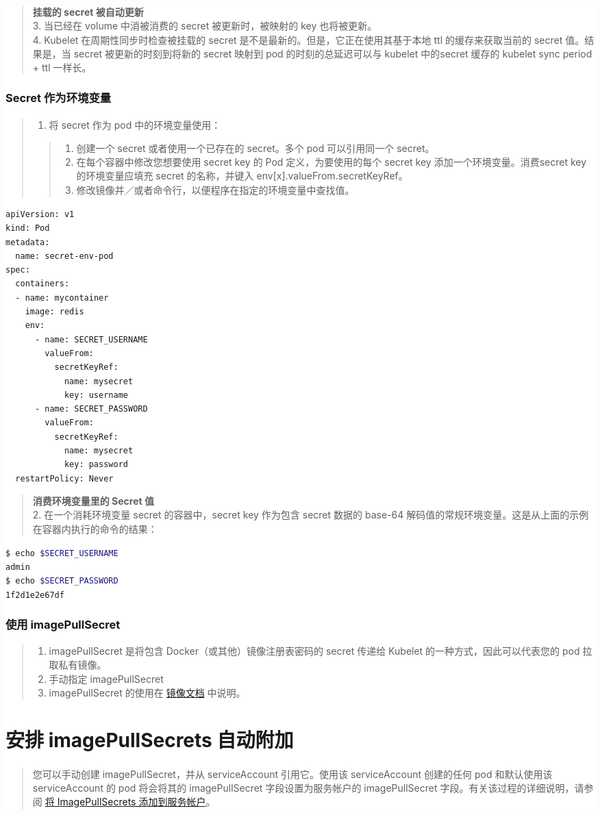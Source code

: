 > **挂载的 secret 被自动更新**     
> 3. 当已经在 volume 中消被消费的 secret 被更新时，被映射的 key 也将被更新。   
> 4. Kubelet 在周期性同步时检查被挂载的 secret 是不是最新的。但是，它正在使用其基于本地 ttl 的缓存来获取当前的 secret 值。结果是，当 secret 被更新的时刻到将新的 secret 映射到 pod 的时刻的总延迟可以与 kubelet 中的secret 缓存的 kubelet sync period + ttl 一样长。   

### Secret 作为环境变量
> 1. 将 secret 作为 pod 中的环境变量使用：   
>> 1. 创建一个 secret 或者使用一个已存在的 secret。多个 pod 可以引用同一个 secret。   
>> 2. 在每个容器中修改您想要使用 secret key 的 Pod 定义，为要使用的每个 secret key 添加一个环境变量。消费secret key 的环境变量应填充 secret 的名称，并键入 env[x].valueFrom.secretKeyRef。   
>> 3. 修改镜像并／或者命令行，以便程序在指定的环境变量中查找值。   
```bash
apiVersion: v1
kind: Pod
metadata:
  name: secret-env-pod
spec:
  containers:
  - name: mycontainer
    image: redis
    env:
      - name: SECRET_USERNAME
        valueFrom:
          secretKeyRef:
            name: mysecret
            key: username
      - name: SECRET_PASSWORD
        valueFrom:
          secretKeyRef:
            name: mysecret
            key: password
  restartPolicy: Never
```
>>
> **消费环境变量里的 Secret 值**   
> 2. 在一个消耗环境变量 secret 的容器中，secret key 作为包含 secret 数据的 base-64 解码值的常规环境变量。这是从上面的示例在容器内执行的命令的结果：   
```bash
$ echo $SECRET_USERNAME
admin
$ echo $SECRET_PASSWORD
1f2d1e2e67df
```

### 使用 imagePullSecret
> 1. imagePullSecret 是将包含 Docker（或其他）镜像注册表密码的 secret 传递给 Kubelet 的一种方式，因此可以代表您的 pod 拉取私有镜像。   
> 2. 手动指定 imagePullSecret   
> 3. imagePullSecret 的使用在 [镜像文档](https://kubernetes.io/docs/concepts/containers/images/#specifying-imagepullsecrets-on-a-pod) 中说明。   

# 安排 imagePullSecrets 自动附加
> 您可以手动创建 imagePullSecret，并从 serviceAccount 引用它。使用该 serviceAccount 创建的任何 pod 和默认使用该 serviceAccount 的 pod 将会将其的 imagePullSecret 字段设置为服务帐户的 imagePullSecret 字段。有关该过程的详细说明，请参阅 [将 ImagePullSecrets 添加到服务帐户](https://kubernetes.io/docs/tasks/configure-pod-container/configure-service-account/#adding-imagepullsecrets-to-a-service-account)。   
